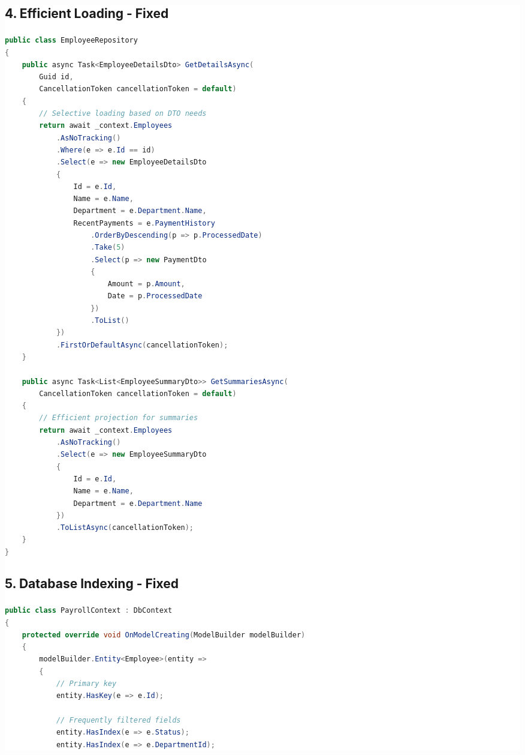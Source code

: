 ## 4. Efficient Loading - Fixed

```csharp
public class EmployeeRepository
{
    public async Task<EmployeeDetailsDto> GetDetailsAsync(
        Guid id,
        CancellationToken cancellationToken = default)
    {
        // Selective loading based on DTO needs
        return await _context.Employees
            .AsNoTracking()
            .Where(e => e.Id == id)
            .Select(e => new EmployeeDetailsDto
            {
                Id = e.Id,
                Name = e.Name,
                Department = e.Department.Name,
                RecentPayments = e.PaymentHistory
                    .OrderByDescending(p => p.ProcessedDate)
                    .Take(5)
                    .Select(p => new PaymentDto
                    {
                        Amount = p.Amount,
                        Date = p.ProcessedDate
                    })
                    .ToList()
            })
            .FirstOrDefaultAsync(cancellationToken);
    }

    public async Task<List<EmployeeSummaryDto>> GetSummariesAsync(
        CancellationToken cancellationToken = default)
    {
        // Efficient projection for summaries
        return await _context.Employees
            .AsNoTracking()
            .Select(e => new EmployeeSummaryDto
            {
                Id = e.Id,
                Name = e.Name,
                Department = e.Department.Name
            })
            .ToListAsync(cancellationToken);
    }
}
```

## 5. Database Indexing - Fixed

```csharp
public class PayrollContext : DbContext
{
    protected override void OnModelCreating(ModelBuilder modelBuilder)
    {
        modelBuilder.Entity<Employee>(entity =>
        {
            // Primary key
            entity.HasKey(e => e.Id);

            // Frequently filtered fields
            entity.HasIndex(e => e.Status);
            entity.HasIndex(e => e.DepartmentId);
```